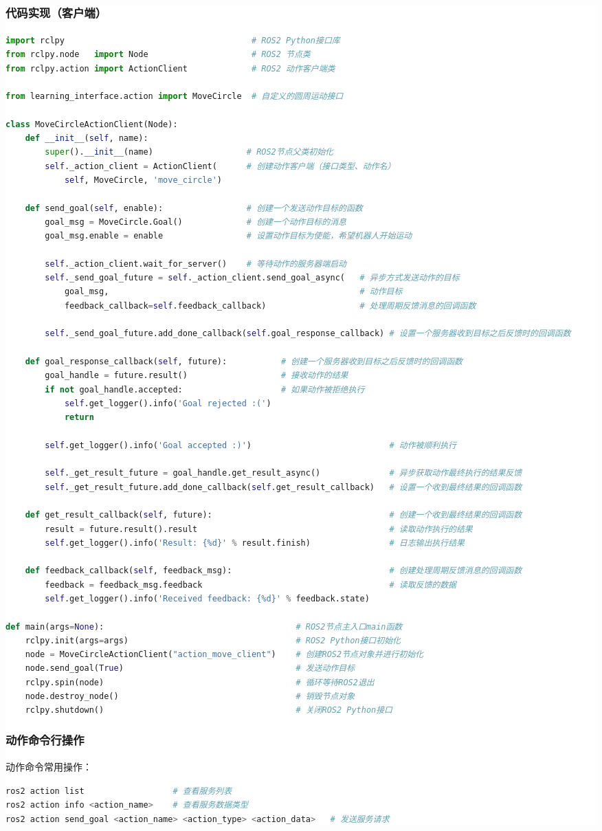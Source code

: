 ### 代码实现（客户端）

```python
import rclpy                                      # ROS2 Python接口库
from rclpy.node   import Node                     # ROS2 节点类
from rclpy.action import ActionClient             # ROS2 动作客户端类

from learning_interface.action import MoveCircle  # 自定义的圆周运动接口

class MoveCircleActionClient(Node):
    def __init__(self, name):
        super().__init__(name)                   # ROS2节点父类初始化
        self._action_client = ActionClient(      # 创建动作客户端（接口类型、动作名）
            self, MoveCircle, 'move_circle') 

    def send_goal(self, enable):                 # 创建一个发送动作目标的函数
        goal_msg = MoveCircle.Goal()             # 创建一个动作目标的消息
        goal_msg.enable = enable                 # 设置动作目标为使能，希望机器人开始运动

        self._action_client.wait_for_server()    # 等待动作的服务器端启动
        self._send_goal_future = self._action_client.send_goal_async(   # 异步方式发送动作的目标
            goal_msg,                                                   # 动作目标
            feedback_callback=self.feedback_callback)                   # 处理周期反馈消息的回调函数

        self._send_goal_future.add_done_callback(self.goal_response_callback) # 设置一个服务器收到目标之后反馈时的回调函数

    def goal_response_callback(self, future):           # 创建一个服务器收到目标之后反馈时的回调函数
        goal_handle = future.result()                   # 接收动作的结果
        if not goal_handle.accepted:                    # 如果动作被拒绝执行
            self.get_logger().info('Goal rejected :(')
            return

        self.get_logger().info('Goal accepted :)')                            # 动作被顺利执行

        self._get_result_future = goal_handle.get_result_async()              # 异步获取动作最终执行的结果反馈
        self._get_result_future.add_done_callback(self.get_result_callback)   # 设置一个收到最终结果的回调函数 

    def get_result_callback(self, future):                                    # 创建一个收到最终结果的回调函数
        result = future.result().result                                       # 读取动作执行的结果
        self.get_logger().info('Result: {%d}' % result.finish)                # 日志输出执行结果

    def feedback_callback(self, feedback_msg):                                # 创建处理周期反馈消息的回调函数
        feedback = feedback_msg.feedback                                      # 读取反馈的数据
        self.get_logger().info('Received feedback: {%d}' % feedback.state) 

def main(args=None):                                       # ROS2节点主入口main函数
    rclpy.init(args=args)                                  # ROS2 Python接口初始化
    node = MoveCircleActionClient("action_move_client")    # 创建ROS2节点对象并进行初始化
    node.send_goal(True)                                   # 发送动作目标
    rclpy.spin(node)                                       # 循环等待ROS2退出
    node.destroy_node()                                    # 销毁节点对象
    rclpy.shutdown()                                       # 关闭ROS2 Python接口
```

### 动作命令行操作

动作命令常用操作：

```bash
ros2 action list                  # 查看服务列表
ros2 action info <action_name>    # 查看服务数据类型
ros2 action send_goal <action_name> <action_type> <action_data>   # 发送服务请求
```
